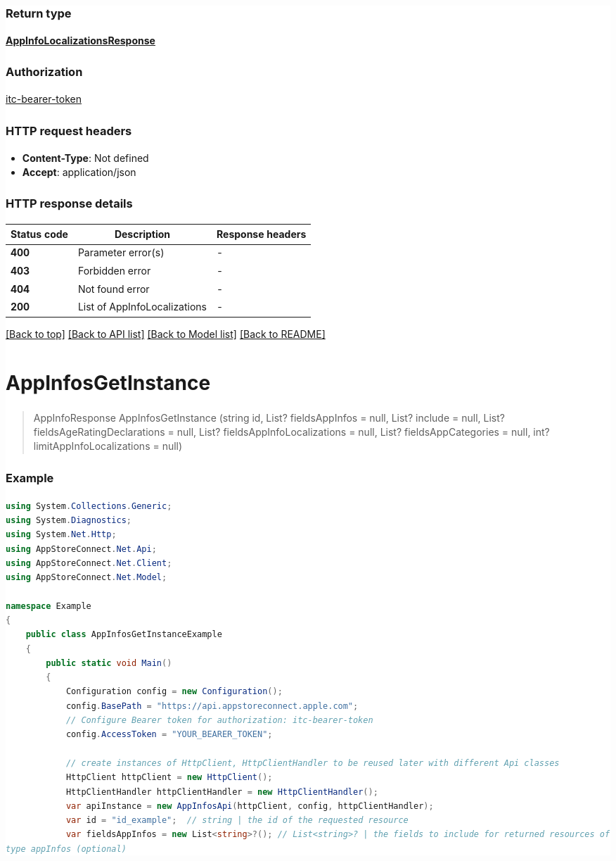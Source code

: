 ### Return type

[**AppInfoLocalizationsResponse**](AppInfoLocalizationsResponse.md)

### Authorization

[itc-bearer-token](../README.md#itc-bearer-token)

### HTTP request headers

 - **Content-Type**: Not defined
 - **Accept**: application/json


### HTTP response details
| Status code | Description | Response headers |
|-------------|-------------|------------------|
| **400** | Parameter error(s) |  -  |
| **403** | Forbidden error |  -  |
| **404** | Not found error |  -  |
| **200** | List of AppInfoLocalizations |  -  |

[[Back to top]](#) [[Back to API list]](../README.md#documentation-for-api-endpoints) [[Back to Model list]](../README.md#documentation-for-models) [[Back to README]](../README.md)

<a name="appinfosgetinstance"></a>
# **AppInfosGetInstance**
> AppInfoResponse AppInfosGetInstance (string id, List<string>? fieldsAppInfos = null, List<string>? include = null, List<string>? fieldsAgeRatingDeclarations = null, List<string>? fieldsAppInfoLocalizations = null, List<string>? fieldsAppCategories = null, int? limitAppInfoLocalizations = null)



### Example
```csharp
using System.Collections.Generic;
using System.Diagnostics;
using System.Net.Http;
using AppStoreConnect.Net.Api;
using AppStoreConnect.Net.Client;
using AppStoreConnect.Net.Model;

namespace Example
{
    public class AppInfosGetInstanceExample
    {
        public static void Main()
        {
            Configuration config = new Configuration();
            config.BasePath = "https://api.appstoreconnect.apple.com";
            // Configure Bearer token for authorization: itc-bearer-token
            config.AccessToken = "YOUR_BEARER_TOKEN";

            // create instances of HttpClient, HttpClientHandler to be reused later with different Api classes
            HttpClient httpClient = new HttpClient();
            HttpClientHandler httpClientHandler = new HttpClientHandler();
            var apiInstance = new AppInfosApi(httpClient, config, httpClientHandler);
            var id = "id_example";  // string | the id of the requested resource
            var fieldsAppInfos = new List<string>?(); // List<string>? | the fields to include for returned resources of type appInfos (optional) 
```